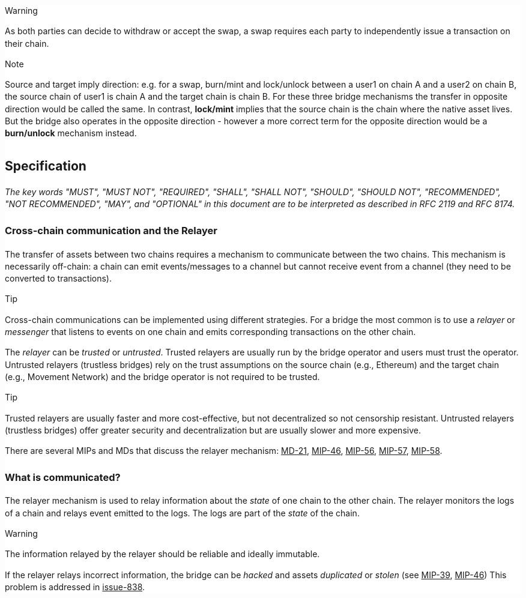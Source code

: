 > [!WARNING]
> As both parties can decide to withdraw or accept the swap, a swap requires each party to independently issue a transaction on their chain.

> [!NOTE]
> Source and target imply direction: e.g. for a swap, burn/mint and lock/unlock between a user1 on chain A and a user2 on chain B, the source chain of user1 is chain A and the target chain is chain B. For these three bridge mechanisms the transfer in opposite direction would be called the same. In contrast, **lock/mint** implies that the source chain is the chain where the native asset lives. But the bridge also operates in the opposite direction - however a more correct term for the opposite direction would be a **burn/unlock** mechanism instead.

## Specification

*The key words "MUST", "MUST NOT", "REQUIRED", "SHALL", "SHALL NOT", "SHOULD", "SHOULD NOT", "RECOMMENDED", "NOT RECOMMENDED", "MAY", and "OPTIONAL" in this document are to be interpreted as described in RFC 2119 and RFC 8174.*

### Cross-chain communication and the Relayer

The transfer of assets between two chains requires a mechanism to communicate between the two chains. This mechanism is necessarily off-chain: a chain can emit events/messages to a channel but cannot receive event from a channel (they need to be converted to transactions).

> [!TIP]
> Cross-chain communications can be implemented using different strategies. For a bridge the most common is to use a _relayer_ or _messenger_ that listens to events on one chain and emits corresponding transactions on the other chain.

The _relayer_ can be _trusted_ or _untrusted_. Trusted relayers are usually run by the bridge operator and users must trust the operator. Untrusted relayers (trustless bridges) rely on the trust assumptions on the source chain (e.g., Ethereum) and the target chain (e.g., Movement Network) and the bridge operator is not required to be trusted.

> [!TIP]
> Trusted relayers are usually faster and more cost-effective, but not decentralized so not censorship resistant. Untrusted relayers (trustless bridges) offer greater security and decentralization but are usually slower and more expensive.

There are several MIPs and MDs that discuss the relayer mechanism: [MD-21](https://github.com/movementlabsxyz/MIP/tree/primata/bridge-attestors/MD/md-21), [MIP-46](https://github.com/movementlabsxyz/MIP/pull/46), [MIP-56](https://github.com/movementlabsxyz/MIP/pull/56), [MIP-57](https://github.com/movementlabsxyz/MIP/pull/57), [MIP-58](https://github.com/movementlabsxyz/MIP/pull/58).


### What is communicated?

The relayer mechanism is used to relay information about the _state_ of one chain to the other chain. The relayer monitors the logs of a chain and relays event emitted to the logs. The logs are part of the _state_ of the chain.

> [!WARNING] 
> The information relayed by the relayer should be reliable and ideally immutable. 

If the relayer relays incorrect information, the bridge can be _hacked_ and assets _duplicated_ or _stolen_ (see [MIP-39](https://github.com/movementlabsxyz/MIP/blob/mip-move-bridge-architecture/MIP/mip-39/README.md), [MIP-46](https://github.com/movementlabsxyz/MIP/tree/mip/security_falliblity/MIP/mip-46)) This problem is addressed in [issue-838](https://github.com/movementlabsxyz/movement/issues/838).


[REF1]: https://dl.acm.org/doi/10.1145/3212734.3212736
[REF2]: https://dl.acm.org/doi/10.1007/s00778-021-00686-1
[REF3]: https://arxiv.org/abs/2410.02029
[REF4]: https://doi.org/10.48550/arXiv.2403.00405
[REF5]: https://ieeexplore.ieee.org/document/10634379